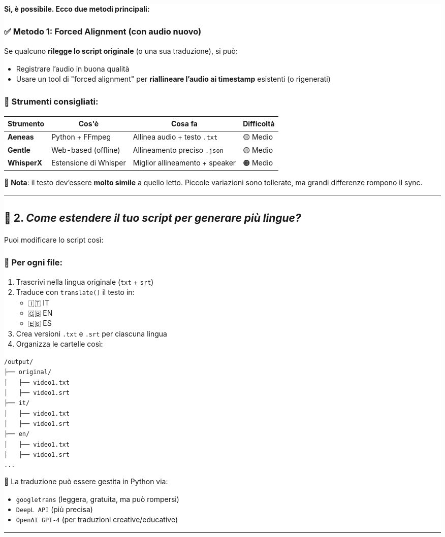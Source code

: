 **Sì, è possibile. Ecco due metodi principali:**

### ✅ **Metodo 1: Forced Alignment (con audio nuovo)**
Se qualcuno **rilegge lo script originale** (o una sua traduzione), si può:

- Registrare l’audio in buona qualità
- Usare un tool di "forced alignment" per **riallineare l’audio ai timestamp** esistenti (o rigenerati)

### 🔧 Strumenti consigliati:
| Strumento         | Cos'è                     | Cosa fa                         | Difficoltà |
|------------------|---------------------------|----------------------------------|------------|
| **Aeneas**       | Python + FFmpeg           | Allinea audio + testo `.txt`    | 🟡 Medio   |
| **Gentle**       | Web-based (offline)       | Allineamento preciso `.json`    | 🟡 Medio   |
| **WhisperX**     | Estensione di Whisper     | Miglior allineamento + speaker  | 🟠 Medio   |

📌 **Nota**: il testo dev’essere **molto simile** a quello letto. Piccole variazioni sono tollerate, ma grandi differenze rompono il sync.

---

## 🔄 2. *Come estendere il tuo script per generare più lingue?*

Puoi modificare lo script così:

### 🔁 Per ogni file:
1. Trascrivi nella lingua originale (`txt` + `srt`)
2. Traduce con `translate()` il testo in:
   - 🇮🇹 IT
   - 🇬🇧 EN
   - 🇪🇸 ES
3. Crea versioni `.txt` e `.srt` per ciascuna lingua
4. Organizza le cartelle così:

```plaintext
/output/
├── original/
│   ├── video1.txt
│   ├── video1.srt
├── it/
│   ├── video1.txt
│   ├── video1.srt
├── en/
│   ├── video1.txt
│   ├── video1.srt
...
```

🧠 La traduzione può essere gestita in Python via:
- `googletrans` (leggera, gratuita, ma può rompersi)
- `DeepL API` (più precisa)
- `OpenAI GPT-4` (per traduzioni creative/educative)

---